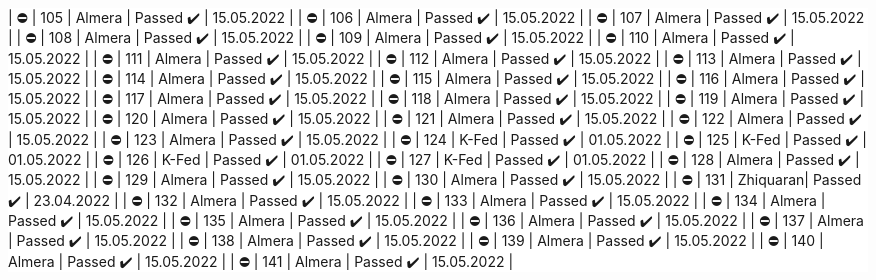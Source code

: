 | :no_entry:     | 105 | Almera   | Passed :heavy_check_mark: | 15.05.2022 |
| :no_entry:     | 106 | Almera   | Passed :heavy_check_mark: | 15.05.2022 |
| :no_entry:     | 107 | Almera   | Passed :heavy_check_mark: | 15.05.2022 |
| :no_entry:     | 108 | Almera   | Passed :heavy_check_mark: | 15.05.2022 |
| :no_entry:     | 109 | Almera   | Passed :heavy_check_mark: | 15.05.2022 |
| :no_entry:     | 110 | Almera   | Passed :heavy_check_mark: | 15.05.2022 |
| :no_entry:     | 111 | Almera   | Passed :heavy_check_mark: | 15.05.2022 |
| :no_entry:     | 112 | Almera   | Passed :heavy_check_mark: | 15.05.2022 |
| :no_entry:     | 113 | Almera   | Passed :heavy_check_mark: | 15.05.2022 |
| :no_entry:     | 114 | Almera   | Passed :heavy_check_mark: | 15.05.2022 |
| :no_entry:     | 115 | Almera   | Passed :heavy_check_mark: | 15.05.2022 |
| :no_entry:     | 116 | Almera   | Passed :heavy_check_mark: | 15.05.2022 |
| :no_entry:     | 117 | Almera   | Passed :heavy_check_mark: | 15.05.2022 |
| :no_entry:     | 118 | Almera   | Passed :heavy_check_mark: | 15.05.2022 |
| :no_entry:     | 119 | Almera   | Passed :heavy_check_mark: | 15.05.2022 |
| :no_entry:     | 120 | Almera   | Passed :heavy_check_mark: | 15.05.2022 |
| :no_entry:     | 121 | Almera   | Passed :heavy_check_mark: | 15.05.2022 |
| :no_entry:     | 122 | Almera   | Passed :heavy_check_mark: | 15.05.2022 |
| :no_entry:     | 123 | Almera   | Passed :heavy_check_mark: | 15.05.2022 |
| :no_entry:     | 124 | K-Fed    | Passed :heavy_check_mark: | 01.05.2022 |
| :no_entry:     | 125 | K-Fed    | Passed :heavy_check_mark: | 01.05.2022 |
| :no_entry:     | 126 | K-Fed    | Passed :heavy_check_mark: | 01.05.2022 |
| :no_entry:     | 127 | K-Fed    | Passed :heavy_check_mark: | 01.05.2022 |
| :no_entry:     | 128 | Almera   | Passed :heavy_check_mark: | 15.05.2022 |
| :no_entry:     | 129 | Almera   | Passed :heavy_check_mark: | 15.05.2022 |
| :no_entry:     | 130 | Almera   | Passed :heavy_check_mark: | 15.05.2022 |
| :no_entry:     | 131 | Zhiquaran| Passed :heavy_check_mark: | 23.04.2022 |
| :no_entry:     | 132 | Almera   | Passed :heavy_check_mark: | 15.05.2022 |
| :no_entry:     | 133 | Almera   | Passed :heavy_check_mark: | 15.05.2022 |
| :no_entry:     | 134 | Almera   | Passed :heavy_check_mark: | 15.05.2022 |
| :no_entry:     | 135 | Almera   | Passed :heavy_check_mark: | 15.05.2022 |
| :no_entry:     | 136 | Almera   | Passed :heavy_check_mark: | 15.05.2022 |
| :no_entry:     | 137 | Almera   | Passed :heavy_check_mark: | 15.05.2022 |
| :no_entry:     | 138 | Almera   | Passed :heavy_check_mark: | 15.05.2022 |
| :no_entry:     | 139 | Almera   | Passed :heavy_check_mark: | 15.05.2022 |
| :no_entry:     | 140 | Almera   | Passed :heavy_check_mark: | 15.05.2022 |
| :no_entry:     | 141 | Almera   | Passed :heavy_check_mark: | 15.05.2022 |